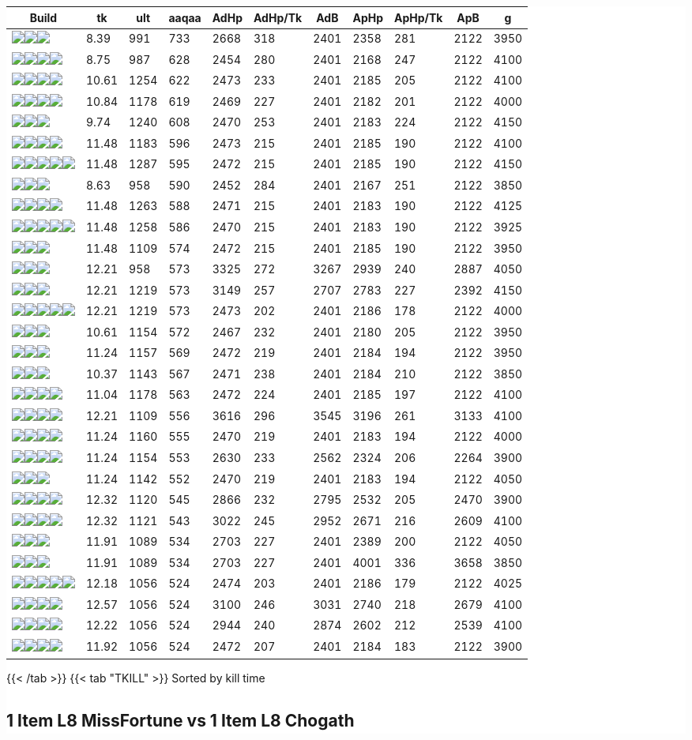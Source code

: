 



 Build |tk|ult|aaqaa|AdHp|AdHp/Tk|AdB|ApHp|ApHp/Tk|ApB|g
-|-|-|-|-|-|-|-|-|-|-
![](/item/3153.png)![](/item/1001.png)![](/item/1055.png)|8.39|991|733|2668|318|2401|2358|281|2122|3950
![](/item/3124.png)![](/item/1001.png)![](/item/1055.png)![](/item/1036.png)|8.75|987|628|2454|280|2401|2168|247|2122|4100
![](/item/3036.png)![](/item/1001.png)![](/item/1055.png)![](/item/1036.png)|10.61|1254|622|2473|233|2401|2185|205|2122|4100
![](/item/6699.png)![](/item/1001.png)![](/item/1055.png)![](/item/1036.png)|10.84|1178|619|2469|227|2401|2182|201|2122|4000
![](/item/3031.png)![](/item/1001.png)![](/item/1055.png)|9.74|1240|608|2470|253|2401|2183|224|2122|4150
![](/item/3033.png)![](/item/1001.png)![](/item/1055.png)![](/item/1036.png)|11.48|1183|596|2473|215|2401|2185|190|2122|4100
![](/item/3142.png)![](/item/1001.png)![](/item/1055.png)![](/item/1036.png)![](/item/1036.png)|11.48|1287|595|2472|215|2401|2185|190|2122|4150
![](/item/6672.png)![](/item/1001.png)![](/item/1055.png)|8.63|958|590|2452|284|2401|2167|251|2122|3850
![](/item/6695.png)![](/item/1001.png)![](/item/1055.png)![](/item/1037.png)|11.48|1263|588|2471|215|2401|2183|190|2122|4125
![](/item/3134.png)![](/item/1001.png)![](/item/1055.png)![](/item/1038.png)![](/item/1037.png)|11.48|1258|586|2470|215|2401|2183|190|2122|3925
![](/item/3032.png)![](/item/1001.png)![](/item/1055.png)|11.48|1109|574|2472|215|2401|2185|190|2122|3950
![](/item/3748.png)![](/item/1001.png)![](/item/1055.png)|12.21|958|573|3325|272|3267|2939|240|2887|4050
![](/item/3072.png)![](/item/1001.png)![](/item/1055.png)|12.21|1219|573|3149|257|2707|2783|227|2392|4150
![](/item/1001.png)![](/item/1055.png)![](/item/1038.png)![](/item/1038.png)![](/item/1036.png)|12.21|1219|573|2473|202|2401|2186|178|2122|4000
![](/item/6676.png)![](/item/1001.png)![](/item/1055.png)|10.61|1154|572|2467|232|2401|2180|205|2122|3950
![](/item/6694.png)![](/item/1001.png)![](/item/1055.png)|11.24|1157|569|2472|219|2401|2184|194|2122|3950
![](/item/3508.png)![](/item/1001.png)![](/item/1055.png)|10.37|1143|567|2471|238|2401|2184|210|2122|3850
![](/item/6696.png)![](/item/1001.png)![](/item/1055.png)![](/item/1036.png)|11.04|1178|563|2472|224|2401|2185|197|2122|4100
![](/item/6673.png)![](/item/1001.png)![](/item/1055.png)![](/item/1036.png)|12.21|1109|556|3616|296|3545|3196|261|3133|4100
![](/item/3004.png)![](/item/1001.png)![](/item/1055.png)![](/item/1036.png)|11.24|1160|555|2470|219|2401|2183|194|2122|4000
![](/item/6692.png)![](/item/1001.png)![](/item/1055.png)![](/item/1036.png)|11.24|1154|553|2630|233|2562|2324|206|2264|3900
![](/item/6698.png)![](/item/1001.png)![](/item/1055.png)|11.24|1142|552|2470|219|2401|2183|194|2122|4050
![](/item/3814.png)![](/item/1001.png)![](/item/1055.png)![](/item/1036.png)|12.32|1120|545|2866|232|2795|2532|205|2470|3900
![](/item/3181.png)![](/item/1001.png)![](/item/1055.png)![](/item/1036.png)|12.32|1121|543|3022|245|2952|2671|216|2609|4100
![](/item/3074.png)![](/item/1001.png)![](/item/1055.png)|11.91|1089|534|2703|227|2401|2389|200|2122|4050
![](/item/3156.png)![](/item/1001.png)![](/item/1055.png)|11.91|1089|534|2703|227|2401|4001|336|3658|3850
![](/item/3006.png)![](/item/1001.png)![](/item/1055.png)![](/item/1038.png)![](/item/1037.png)|12.18|1056|524|2474|203|2401|2186|179|2122|4025
![](/item/3071.png)![](/item/1001.png)![](/item/1055.png)![](/item/1036.png)|12.57|1056|524|3100|246|3031|2740|218|2679|4100
![](/item/3073.png)![](/item/1001.png)![](/item/1055.png)![](/item/1036.png)|12.22|1056|524|2944|240|2874|2602|212|2539|4100
![](/item/3087.png)![](/item/1001.png)![](/item/1055.png)![](/item/1036.png)|11.92|1056|524|2472|207|2401|2184|183|2122|3900
{{< /tab >}}
{{< tab "TKILL" >}}
Sorted by kill time
## 1 Item L8 MissFortune vs 1 Item L8 Chogath
